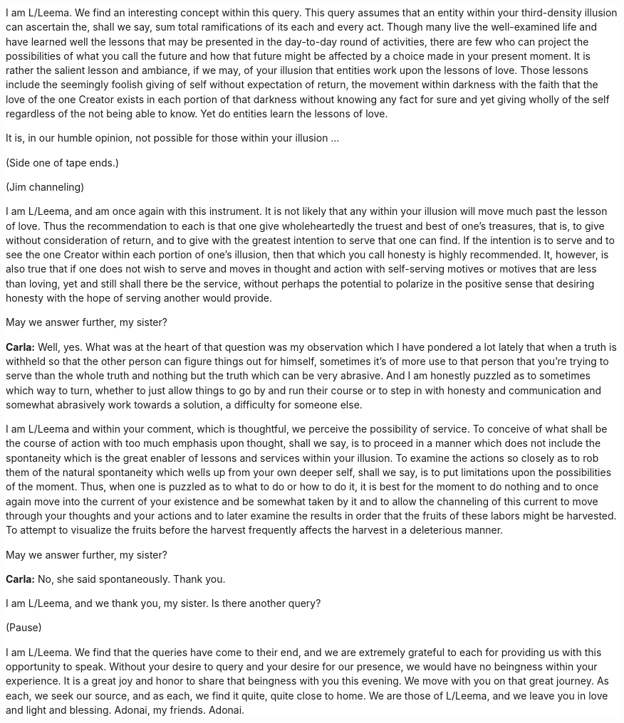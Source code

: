 <p>I am L/Leema. We find an interesting concept within this query. This query assumes that an entity within your third-density illusion can ascertain the, shall we say, sum total ramifications of its each and every act. Though many live the well-examined life and have learned well the lessons that may be presented in the day-to-day round of activities, there are few who can project the possibilities of what you call the future and how that future might be affected by a choice made in your present moment. It is rather the salient lesson and ambiance, if we may, of your illusion that entities work upon the lessons of love. Those lessons include the seemingly foolish giving of self without expectation of return, the movement within darkness with the faith that the love of the one Creator exists in each portion of that darkness without knowing any fact for sure and yet giving wholly of the self regardless of the not being able to know. Yet do entities learn the lessons of love.</p>
<p>It is, in our humble opinion, not possible for those within your illusion …</p>
<p class="comment">(Side one of tape ends.)</p>
<p class="channel-type">(Jim channeling)</p>
<p>I am L/Leema, and am once again with this instrument. It is not likely that any within your illusion will move much past the lesson of love. Thus the recommendation to each is that one give wholeheartedly the truest and best of one’s treasures, that is, to give without consideration of return, and to give with the greatest intention to serve that one can find. If the intention is to serve and to see the one Creator within each portion of one’s illusion, then that which you call honesty is highly recommended. It, however, is also true that if one does not wish to serve and moves in thought and action with self-serving motives or motives that are less than loving, yet and still shall there be the service, without perhaps the potential to polarize in the positive sense that desiring honesty with the hope of serving another would provide.</p>
<p>May we answer further, my sister?</p>
<p><strong>Carla:</strong> Well, yes. What was at the heart of that question was my observation which I have pondered a lot lately that when a truth is withheld so that the other person can figure things out for himself, sometimes it’s of more use to that person that you’re trying to serve than the whole truth and nothing but the truth which can be very abrasive. And I am honestly puzzled as to sometimes which way to turn, whether to just allow things to go by and run their course or to step in with honesty and communication and somewhat abrasively work towards a solution, a difficulty for someone else.</p>
<p>I am L/Leema and within your comment, which is thoughtful, we perceive the possibility of service. To conceive of what shall be the course of action with too much emphasis upon thought, shall we say, is to proceed in a manner which does not include the spontaneity which is the great enabler of lessons and services within your illusion. To examine the actions so closely as to rob them of the natural spontaneity which wells up from your own deeper self, shall we say, is to put limitations upon the possibilities of the moment. Thus, when one is puzzled as to what to do or how to do it, it is best for the moment to do nothing and to once again move into the current of your existence and be somewhat taken by it and to allow the channeling of this current to move through your thoughts and your actions and to later examine the results in order that the fruits of these labors might be harvested. To attempt to visualize the fruits before the harvest frequently affects the harvest in a deleterious manner.</p>
<p>May we answer further, my sister?</p>
<p><strong>Carla:</strong> No, she said spontaneously. Thank you.</p>
<p>I am L/Leema, and we thank you, my sister. Is there another query?</p>
<p class="comment">(Pause)</p>
<p>I am L/Leema. We find that the queries have come to their end, and we are extremely grateful to each for providing us with this opportunity to speak. Without your desire to query and your desire for our presence, we would have no beingness within your experience. It is a great joy and honor to share that beingness with you this evening. We move with you on that great journey. As each, we seek our source, and as each, we find it quite, quite close to home. We are those of L/Leema, and we leave you in love and light and blessing. Adonai, my friends. Adonai.</p>